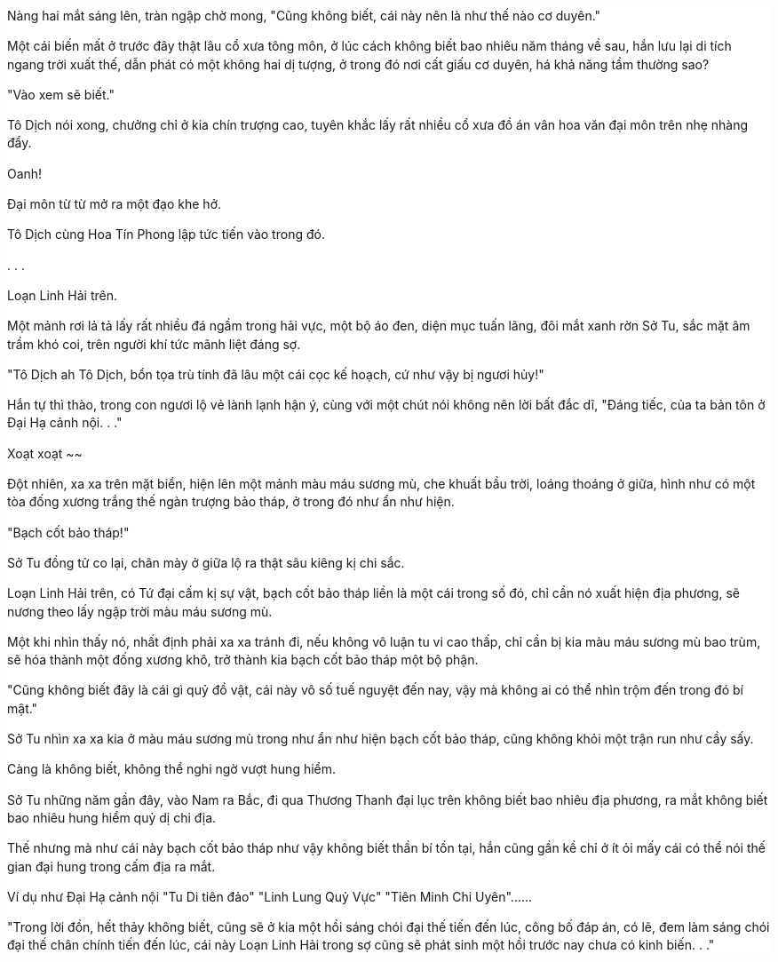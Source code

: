 Nàng hai mắt sáng lên, tràn ngập chờ mong, "Cũng không biết, cái này nên là như thế nào cơ duyên."

Một cái biến mất ở trước đây thật lâu cổ xưa tông môn, ở lúc cách không biết bao nhiêu năm tháng về sau, hắn lưu lại di tích ngang trời xuất thế, dẫn phát có một không hai dị tượng, ở trong đó nơi cất giấu cơ duyên, há khả năng tầm thường sao?

"Vào xem sẽ biết."

Tô Dịch nói xong, chưởng chỉ ở kia chín trượng cao, tuyên khắc lấy rất nhiều cổ xưa đồ án vân hoa văn đại môn trên nhẹ nhàng đẩy.

Oanh!

Đại môn từ từ mở ra một đạo khe hở.

Tô Dịch cùng Hoa Tín Phong lập tức tiến vào trong đó.

. . .

Loạn Linh Hải trên.

Một mảnh rơi lả tả lấy rất nhiều đá ngầm trong hải vực, một bộ áo đen, diện mục tuấn lãng, đôi mắt xanh rờn Sở Tu, sắc mặt âm trầm khó coi, trên người khí tức mãnh liệt đáng sợ.

"Tô Dịch ah Tô Dịch, bổn tọa trù tính đã lâu một cái cọc kế hoạch, cứ như vậy bị ngươi hủy!"

Hắn tự thì thào, trong con ngươi lộ vẻ lành lạnh hận ý, cùng với một chút nói không nên lời bất đắc dĩ, "Đáng tiếc, của ta bản tôn ở Đại Hạ cảnh nội. . ."

Xoạt xoạt ~~

Đột nhiên, xa xa trên mặt biển, hiện lên một mảnh màu máu sương mù, che khuất bầu trời, loáng thoáng ở giữa, hình như có một tòa đống xương trắng thế ngàn trượng bảo tháp, ở trong đó như ẩn như hiện.

"Bạch cốt bảo tháp!"

Sở Tu đồng tử co lại, chân mày ở giữa lộ ra thật sâu kiêng kị chi sắc.

Loạn Linh Hải trên, có Tứ đại cấm kị sự vật, bạch cốt bảo tháp liền là một cái trong số đó, chỉ cần nó xuất hiện địa phương, sẽ nương theo lấy ngập trời màu máu sương mù.

Một khi nhìn thấy nó, nhất định phải xa xa tránh đi, nếu không vô luận tu vi cao thấp, chỉ cần bị kia màu máu sương mù bao trùm, sẽ hóa thành một đống xương khô, trở thành kia bạch cốt bảo tháp một bộ phận.

"Cũng không biết đây là cái gì quỷ đồ vật, cái này vô số tuế nguyệt đến nay, vậy mà không ai có thể nhìn trộm đến trong đó bí mật."

Sở Tu nhìn xa xa kia ở màu máu sương mù trong như ẩn như hiện bạch cốt bảo tháp, cũng không khỏi một trận run như cầy sấy.

Càng là không biết, không thể nghi ngờ vượt hung hiểm.

Sở Tu những năm gần đây, vào Nam ra Bắc, đi qua Thương Thanh đại lục trên không biết bao nhiêu địa phương, ra mắt không biết bao nhiêu hung hiểm quỷ dị chi địa.

Thế nhưng mà như cái này bạch cốt bảo tháp như vậy không biết thần bí tồn tại, hắn cũng gần kề chỉ ở ít ỏi mấy cái có thể nói thế gian đại hung trong cấm địa ra mắt.

Ví dụ như Đại Hạ cảnh nội "Tu Di tiên đảo" "Linh Lung Quỷ Vực" "Tiên Minh Chi Uyên"......

"Trong lời đồn, hết thảy không biết, cũng sẽ ở kia một hồi sáng chói đại thế tiến đến lúc, công bố đáp án, có lẽ, đem làm sáng chói đại thế chân chính tiến đến lúc, cái này Loạn Linh Hải trong sợ cũng sẽ phát sinh một hồi trước nay chưa có kinh biến. . ."
